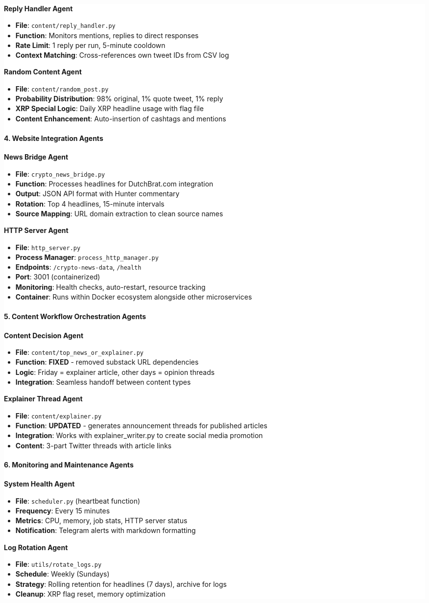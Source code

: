 **Reply Handler Agent**
- **File**: `content/reply_handler.py`
- **Function**: Monitors mentions, replies to direct responses
- **Rate Limit**: 1 reply per run, 5-minute cooldown
- **Context Matching**: Cross-references own tweet IDs from CSV log

**Random Content Agent**
- **File**: `content/random_post.py`
- **Probability Distribution**: 98% original, 1% quote tweet, 1% reply
- **XRP Special Logic**: Daily XRP headline usage with flag file
- **Content Enhancement**: Auto-insertion of cashtags and mentions

#### 4. Website Integration Agents
**News Bridge Agent**
- **File**: `crypto_news_bridge.py`
- **Function**: Processes headlines for DutchBrat.com integration
- **Output**: JSON API format with Hunter commentary
- **Rotation**: Top 4 headlines, 15-minute intervals
- **Source Mapping**: URL domain extraction to clean source names

**HTTP Server Agent**
- **File**: `http_server.py`
- **Process Manager**: `process_http_manager.py`
- **Endpoints**: `/crypto-news-data`, `/health`
- **Port**: 3001 (containerized)
- **Monitoring**: Health checks, auto-restart, resource tracking
- **Container**: Runs within Docker ecosystem alongside other microservices

#### 5. Content Workflow Orchestration Agents
**Content Decision Agent**
- **File**: `content/top_news_or_explainer.py`
- **Function**: **FIXED** - removed substack URL dependencies
- **Logic**: Friday = explainer article, other days = opinion threads
- **Integration**: Seamless handoff between content types

**Explainer Thread Agent**
- **File**: `content/explainer.py`
- **Function**: **UPDATED** - generates announcement threads for published articles
- **Integration**: Works with explainer_writer.py to create social media promotion
- **Content**: 3-part Twitter threads with article links

#### 6. Monitoring and Maintenance Agents
**System Health Agent**
- **File**: `scheduler.py` (heartbeat function)
- **Frequency**: Every 15 minutes
- **Metrics**: CPU, memory, job stats, HTTP server status
- **Notification**: Telegram alerts with markdown formatting

**Log Rotation Agent**
- **File**: `utils/rotate_logs.py`
- **Schedule**: Weekly (Sundays)
- **Strategy**: Rolling retention for headlines (7 days), archive for logs
- **Cleanup**: XRP flag reset, memory optimization
